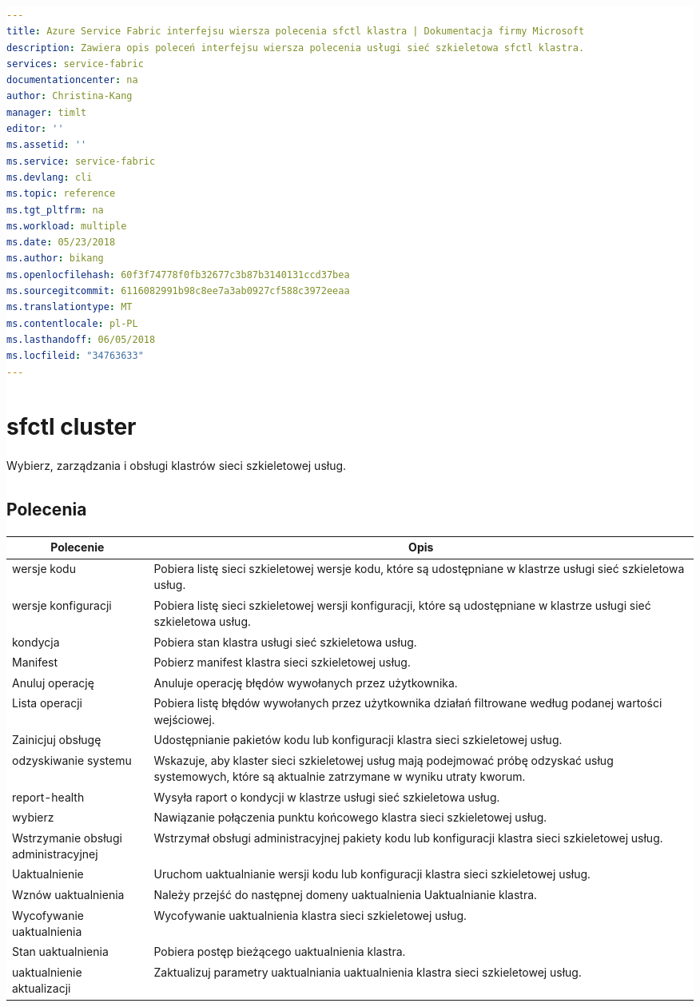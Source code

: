 ```yaml
---
title: Azure Service Fabric interfejsu wiersza polecenia sfctl klastra | Dokumentacja firmy Microsoft
description: Zawiera opis poleceń interfejsu wiersza polecenia usługi sieć szkieletowa sfctl klastra.
services: service-fabric
documentationcenter: na
author: Christina-Kang
manager: timlt
editor: ''
ms.assetid: ''
ms.service: service-fabric
ms.devlang: cli
ms.topic: reference
ms.tgt_pltfrm: na
ms.workload: multiple
ms.date: 05/23/2018
ms.author: bikang
ms.openlocfilehash: 60f3f74778f0fb32677c3b87b3140131ccd37bea
ms.sourcegitcommit: 6116082991b98c8ee7a3ab0927cf588c3972eeaa
ms.translationtype: MT
ms.contentlocale: pl-PL
ms.lasthandoff: 06/05/2018
ms.locfileid: "34763633"
---
```

# <a name="sfctl-cluster"></a>sfctl cluster
Wybierz, zarządzania i obsługi klastrów sieci szkieletowej usług.

## <a name="commands"></a>Polecenia

|Polecenie|Opis|
| --- | --- |
| wersje kodu | Pobiera listę sieci szkieletowej wersje kodu, które są udostępniane w klastrze usługi sieć szkieletowa usług. |
| wersje konfiguracji | Pobiera listę sieci szkieletowej wersji konfiguracji, które są udostępniane w klastrze usługi sieć szkieletowa usług. |
| kondycja | Pobiera stan klastra usługi sieć szkieletowa usług. |
| Manifest | Pobierz manifest klastra sieci szkieletowej usług. |
| Anuluj operację | Anuluje operację błędów wywołanych przez użytkownika. |
| Lista operacji | Pobiera listę błędów wywołanych przez użytkownika działań filtrowane według podanej wartości wejściowej. |
| Zainicjuj obsługę | Udostępnianie pakietów kodu lub konfiguracji klastra sieci szkieletowej usług. |
| odzyskiwanie systemu | Wskazuje, aby klaster sieci szkieletowej usług mają podejmować próbę odzyskać usług systemowych, które są aktualnie zatrzymane w wyniku utraty kworum. |
| report-health | Wysyła raport o kondycji w klastrze usługi sieć szkieletowa usług. |
| wybierz | Nawiązanie połączenia punktu końcowego klastra sieci szkieletowej usług. |
| Wstrzymanie obsługi administracyjnej | Wstrzymał obsługi administracyjnej pakiety kodu lub konfiguracji klastra sieci szkieletowej usług. |
| Uaktualnienie | Uruchom uaktualnianie wersji kodu lub konfiguracji klastra sieci szkieletowej usług. |
| Wznów uaktualnienia | Należy przejść do następnej domeny uaktualnienia Uaktualnianie klastra. |
| Wycofywanie uaktualnienia | Wycofywanie uaktualnienia klastra sieci szkieletowej usług. |
| Stan uaktualnienia | Pobiera postęp bieżącego uaktualnienia klastra. |
| uaktualnienie aktualizacji | Zaktualizuj parametry uaktualniania uaktualnienia klastra sieci szkieletowej usług. |
